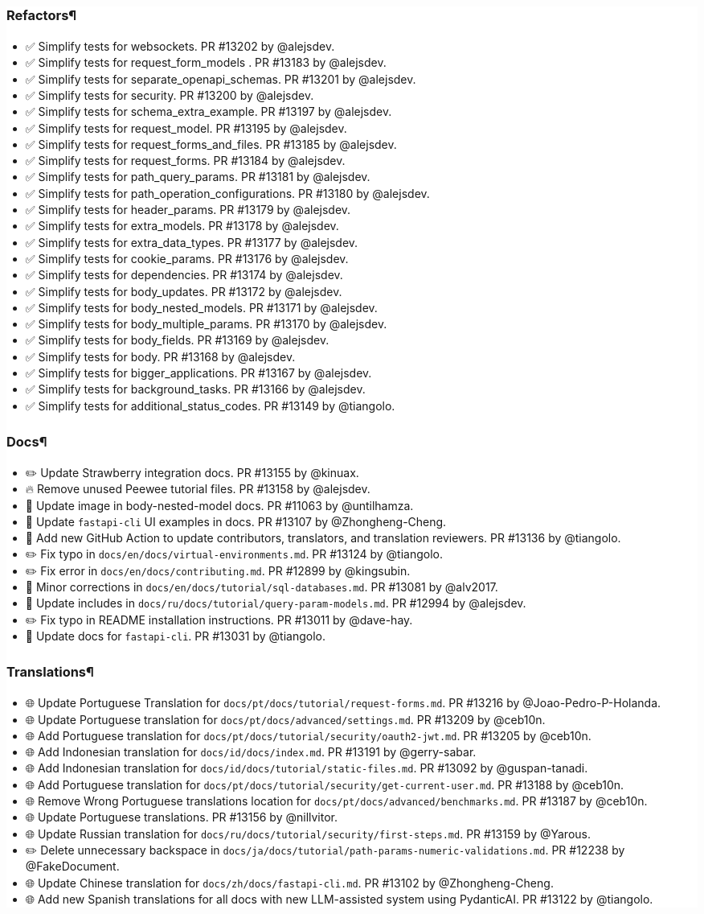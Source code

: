 ### Refactors¶
  * ✅ Simplify tests for websockets. PR #13202 by @alejsdev.
  * ✅ Simplify tests for request_form_models . PR #13183 by @alejsdev.
  * ✅ Simplify tests for separate_openapi_schemas. PR #13201 by @alejsdev.
  * ✅ Simplify tests for security. PR #13200 by @alejsdev.
  * ✅ Simplify tests for schema_extra_example. PR #13197 by @alejsdev.
  * ✅ Simplify tests for request_model. PR #13195 by @alejsdev.
  * ✅ Simplify tests for request_forms_and_files. PR #13185 by @alejsdev.
  * ✅ Simplify tests for request_forms. PR #13184 by @alejsdev.
  * ✅ Simplify tests for path_query_params. PR #13181 by @alejsdev.
  * ✅ Simplify tests for path_operation_configurations. PR #13180 by @alejsdev.
  * ✅ Simplify tests for header_params. PR #13179 by @alejsdev.
  * ✅ Simplify tests for extra_models. PR #13178 by @alejsdev.
  * ✅ Simplify tests for extra_data_types. PR #13177 by @alejsdev.
  * ✅ Simplify tests for cookie_params. PR #13176 by @alejsdev.
  * ✅ Simplify tests for dependencies. PR #13174 by @alejsdev.
  * ✅ Simplify tests for body_updates. PR #13172 by @alejsdev.
  * ✅ Simplify tests for body_nested_models. PR #13171 by @alejsdev.
  * ✅ Simplify tests for body_multiple_params. PR #13170 by @alejsdev.
  * ✅ Simplify tests for body_fields. PR #13169 by @alejsdev.
  * ✅ Simplify tests for body. PR #13168 by @alejsdev.
  * ✅ Simplify tests for bigger_applications. PR #13167 by @alejsdev.
  * ✅ Simplify tests for background_tasks. PR #13166 by @alejsdev.
  * ✅ Simplify tests for additional_status_codes. PR #13149 by @tiangolo.


### Docs¶
  * ✏️ Update Strawberry integration docs. PR #13155 by @kinuax.
  * 🔥 Remove unused Peewee tutorial files. PR #13158 by @alejsdev.
  * 📝 Update image in body-nested-model docs. PR #11063 by @untilhamza.
  * 📝 Update `fastapi-cli` UI examples in docs. PR #13107 by @Zhongheng-Cheng.
  * 👷 Add new GitHub Action to update contributors, translators, and translation reviewers. PR #13136 by @tiangolo.
  * ✏️ Fix typo in `docs/en/docs/virtual-environments.md`. PR #13124 by @tiangolo.
  * ✏️ Fix error in `docs/en/docs/contributing.md`. PR #12899 by @kingsubin.
  * 📝 Minor corrections in `docs/en/docs/tutorial/sql-databases.md`. PR #13081 by @alv2017.
  * 📝 Update includes in `docs/ru/docs/tutorial/query-param-models.md`. PR #12994 by @alejsdev.
  * ✏️ Fix typo in README installation instructions. PR #13011 by @dave-hay.
  * 📝 Update docs for `fastapi-cli`. PR #13031 by @tiangolo.


### Translations¶
  * 🌐 Update Portuguese Translation for `docs/pt/docs/tutorial/request-forms.md`. PR #13216 by @Joao-Pedro-P-Holanda.
  * 🌐 Update Portuguese translation for `docs/pt/docs/advanced/settings.md`. PR #13209 by @ceb10n.
  * 🌐 Add Portuguese translation for `docs/pt/docs/tutorial/security/oauth2-jwt.md`. PR #13205 by @ceb10n.
  * 🌐 Add Indonesian translation for `docs/id/docs/index.md`. PR #13191 by @gerry-sabar.
  * 🌐 Add Indonesian translation for `docs/id/docs/tutorial/static-files.md`. PR #13092 by @guspan-tanadi.
  * 🌐 Add Portuguese translation for `docs/pt/docs/tutorial/security/get-current-user.md`. PR #13188 by @ceb10n.
  * 🌐 Remove Wrong Portuguese translations location for `docs/pt/docs/advanced/benchmarks.md`. PR #13187 by @ceb10n.
  * 🌐 Update Portuguese translations. PR #13156 by @nillvitor.
  * 🌐 Update Russian translation for `docs/ru/docs/tutorial/security/first-steps.md`. PR #13159 by @Yarous.
  * ✏️ Delete unnecessary backspace in `docs/ja/docs/tutorial/path-params-numeric-validations.md`. PR #12238 by @FakeDocument.
  * 🌐 Update Chinese translation for `docs/zh/docs/fastapi-cli.md`. PR #13102 by @Zhongheng-Cheng.
  * 🌐 Add new Spanish translations for all docs with new LLM-assisted system using PydanticAI. PR #13122 by @tiangolo.